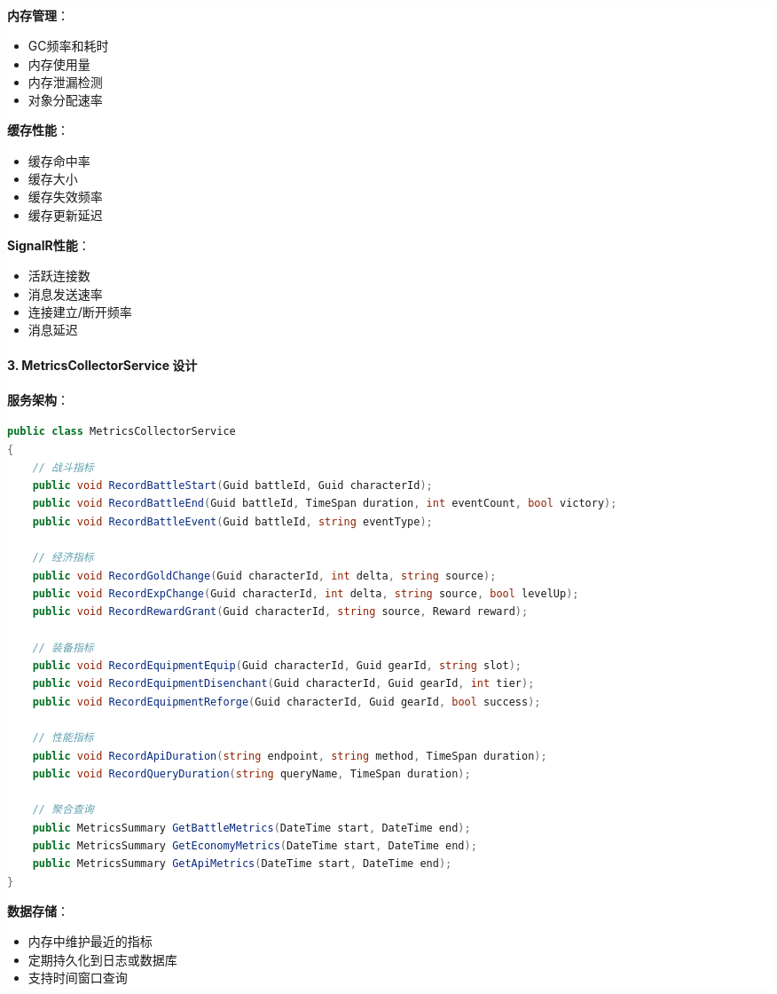 **内存管理**：
- GC频率和耗时
- 内存使用量
- 内存泄漏检测
- 对象分配速率

**缓存性能**：
- 缓存命中率
- 缓存大小
- 缓存失效频率
- 缓存更新延迟

**SignalR性能**：
- 活跃连接数
- 消息发送速率
- 连接建立/断开频率
- 消息延迟

#### 3. MetricsCollectorService 设计

**服务架构**：
```csharp
public class MetricsCollectorService
{
    // 战斗指标
    public void RecordBattleStart(Guid battleId, Guid characterId);
    public void RecordBattleEnd(Guid battleId, TimeSpan duration, int eventCount, bool victory);
    public void RecordBattleEvent(Guid battleId, string eventType);
    
    // 经济指标
    public void RecordGoldChange(Guid characterId, int delta, string source);
    public void RecordExpChange(Guid characterId, int delta, string source, bool levelUp);
    public void RecordRewardGrant(Guid characterId, string source, Reward reward);
    
    // 装备指标
    public void RecordEquipmentEquip(Guid characterId, Guid gearId, string slot);
    public void RecordEquipmentDisenchant(Guid characterId, Guid gearId, int tier);
    public void RecordEquipmentReforge(Guid characterId, Guid gearId, bool success);
    
    // 性能指标
    public void RecordApiDuration(string endpoint, string method, TimeSpan duration);
    public void RecordQueryDuration(string queryName, TimeSpan duration);
    
    // 聚合查询
    public MetricsSummary GetBattleMetrics(DateTime start, DateTime end);
    public MetricsSummary GetEconomyMetrics(DateTime start, DateTime end);
    public MetricsSummary GetApiMetrics(DateTime start, DateTime end);
}
```

**数据存储**：
- 内存中维护最近的指标
- 定期持久化到日志或数据库
- 支持时间窗口查询
